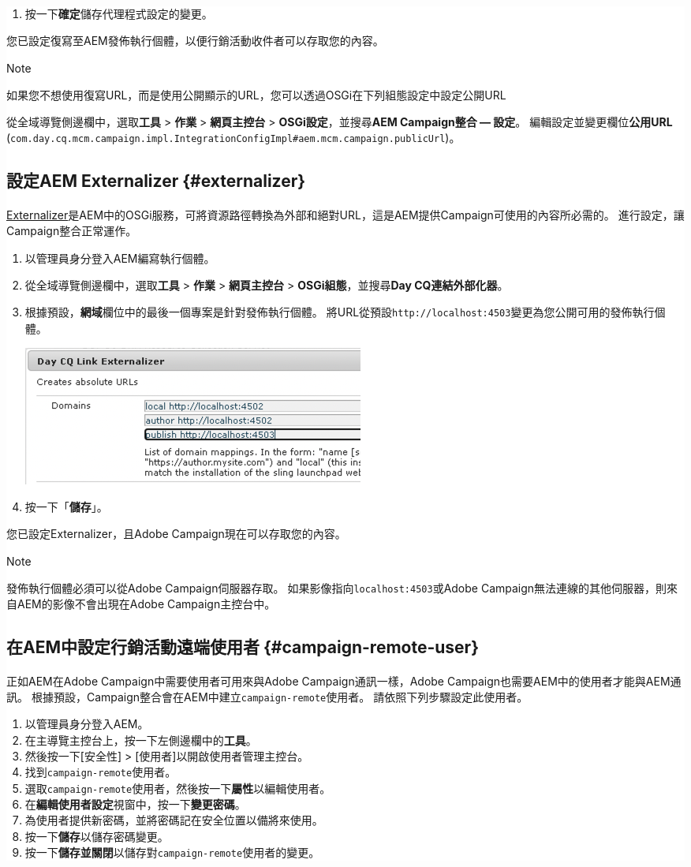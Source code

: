 1. 按一下&#x200B;**確定**&#x200B;儲存代理程式設定的變更。

您已設定復寫至AEM發佈執行個體，以便行銷活動收件者可以存取您的內容。

>[!NOTE]
>
>如果您不想使用復寫URL，而是使用公開顯示的URL，您可以透過OSGi在下列組態設定中設定公開URL
>
>從全域導覽側邊欄中，選取&#x200B;**工具** > **作業** > **網頁主控台** > **OSGi設定**，並搜尋&#x200B;**AEM Campaign整合 — 設定**。 編輯設定並變更欄位&#x200B;**公用URL** (`com.day.cq.mcm.campaign.impl.IntegrationConfigImpl#aem.mcm.campaign.publicUrl`)。

## 設定AEM Externalizer {#externalizer}

[Externalizer](/help/sites-developing/externalizer.md)是AEM中的OSGi服務，可將資源路徑轉換為外部和絕對URL，這是AEM提供Campaign可使用的內容所必需的。 進行設定，讓Campaign整合正常運作。

1. 以管理員身分登入AEM編寫執行個體。
1. 從全域導覽側邊欄中，選取&#x200B;**工具** > **作業** > **網頁主控台** > **OSGi組態**，並搜尋&#x200B;**Day CQ連結外部化器**。
1. 根據預設，**網域**&#x200B;欄位中的最後一個專案是針對發佈執行個體。 將URL從預設`http://localhost:4503`變更為您公開可用的發佈執行個體。

   ![設定外部化程式](assets/acc-externalizer-config.png)

1. 按一下「**儲存**」。

您已設定Externalizer，且Adobe Campaign現在可以存取您的內容。

>[!NOTE]
>
>發佈執行個體必須可以從Adobe Campaign伺服器存取。 如果影像指向`localhost:4503`或Adobe Campaign無法連線的其他伺服器，則來自AEM的影像不會出現在Adobe Campaign主控台中。

## 在AEM中設定行銷活動遠端使用者 {#campaign-remote-user}

正如AEM在Adobe Campaign中需要使用者可用來與Adobe Campaign通訊一樣，Adobe Campaign也需要AEM中的使用者才能與AEM通訊。 根據預設，Campaign整合會在AEM中建立`campaign-remote`使用者。 請依照下列步驟設定此使用者。

1. 以管理員身分登入AEM。
1. 在主導覽主控台上，按一下左側邊欄中的&#x200B;**工具**。
1. 然後按一下[安全性]&#x200B;**&#x200B;** > [使用者]&#x200B;**&#x200B;**&#x200B;以開啟使用者管理主控台。
1. 找到`campaign-remote`使用者。
1. 選取`campaign-remote`使用者，然後按一下&#x200B;**屬性**&#x200B;以編輯使用者。
1. 在&#x200B;**編輯使用者設定**&#x200B;視窗中，按一下&#x200B;**變更密碼**。
1. 為使用者提供新密碼，並將密碼記在安全位置以備將來使用。
1. 按一下&#x200B;**儲存**&#x200B;以儲存密碼變更。
1. 按一下&#x200B;**儲存並關閉**&#x200B;以儲存對`campaign-remote`使用者的變更。
